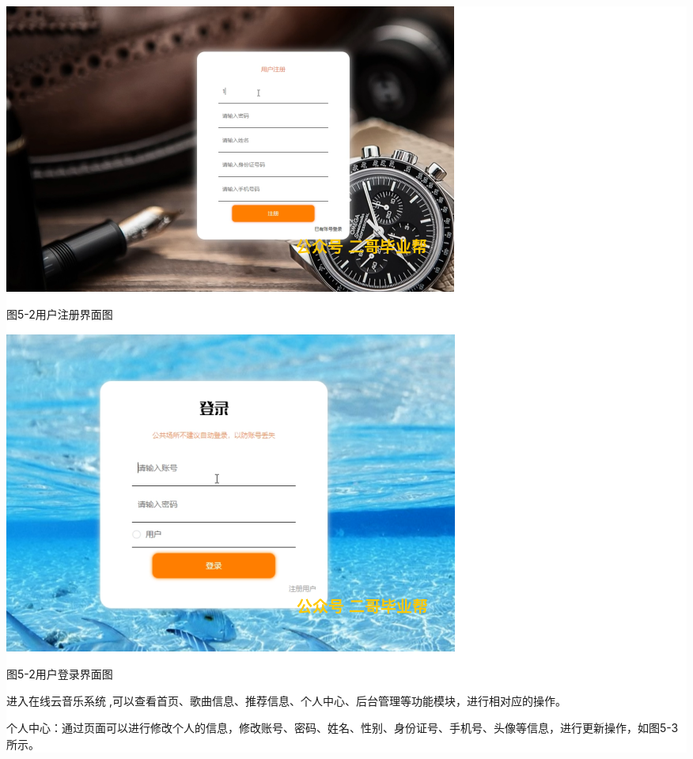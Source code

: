 ![](/md/blog.009.png)

图5-2用户注册界面图

![](/md/blog.010.png)

图5-2用户登录界面图

进入在线云音乐系统 ,可以查看首页、歌曲信息、推荐信息、个人中心、后台管理等功能模块，进行相对应的操作。

个人中心：通过页面可以进行修改个人的信息，修改账号、密码、姓名、性别、身份证号、手机号、头像等信息，进行更新操作，如图5-3所示。
